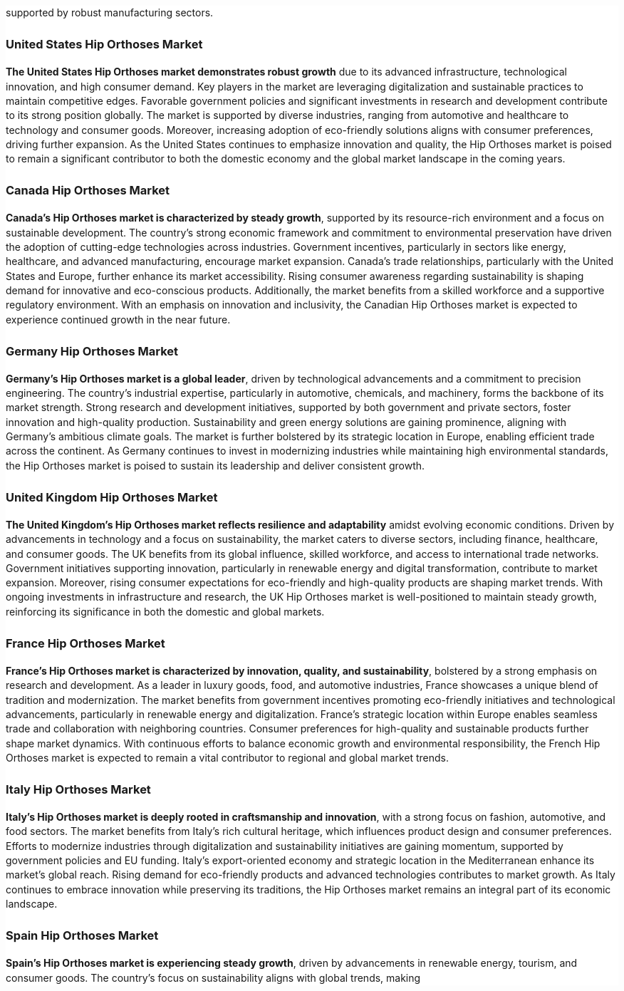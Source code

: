 supported by robust manufacturing sectors.</span></em></p></blockquote><h3><strong>United States Hip Orthoses Market</strong></h3><p><strong>The United States Hip Orthoses market demonstrates robust growth</strong> due to its advanced infrastructure, technological innovation, and high consumer demand. Key players in the market are leveraging digitalization and sustainable practices to maintain competitive edges. Favorable government policies and significant investments in research and development contribute to its strong position globally. The market is supported by diverse industries, ranging from automotive and healthcare to technology and consumer goods. Moreover, increasing adoption of eco-friendly solutions aligns with consumer preferences, driving further expansion. As the United States continues to emphasize innovation and quality, the Hip Orthoses market is poised to remain a significant contributor to both the domestic economy and the global market landscape in the coming years.</p><h3><strong>Canada Hip Orthoses Market</strong></h3><p><strong>Canada&rsquo;s Hip Orthoses market is characterized by steady growth</strong>, supported by its resource-rich environment and a focus on sustainable development. The country&rsquo;s strong economic framework and commitment to environmental preservation have driven the adoption of cutting-edge technologies across industries. Government incentives, particularly in sectors like energy, healthcare, and advanced manufacturing, encourage market expansion. Canada&rsquo;s trade relationships, particularly with the United States and Europe, further enhance its market accessibility. Rising consumer awareness regarding sustainability is shaping demand for innovative and eco-conscious products. Additionally, the market benefits from a skilled workforce and a supportive regulatory environment. With an emphasis on innovation and inclusivity, the Canadian Hip Orthoses market is expected to experience continued growth in the near future.</p><h3><strong>Germany Hip Orthoses Market</strong></h3><p><strong>Germany&rsquo;s Hip Orthoses market is a global leader</strong>, driven by technological advancements and a commitment to precision engineering. The country&rsquo;s industrial expertise, particularly in automotive, chemicals, and machinery, forms the backbone of its market strength. Strong research and development initiatives, supported by both government and private sectors, foster innovation and high-quality production. Sustainability and green energy solutions are gaining prominence, aligning with Germany&rsquo;s ambitious climate goals. The market is further bolstered by its strategic location in Europe, enabling efficient trade across the continent. As Germany continues to invest in modernizing industries while maintaining high environmental standards, the Hip Orthoses market is poised to sustain its leadership and deliver consistent growth.</p><h3><strong>United Kingdom Hip Orthoses Market</strong></h3><p><strong>The United Kingdom&rsquo;s Hip Orthoses market reflects resilience and adaptability</strong> amidst evolving economic conditions. Driven by advancements in technology and a focus on sustainability, the market caters to diverse sectors, including finance, healthcare, and consumer goods. The UK benefits from its global influence, skilled workforce, and access to international trade networks. Government initiatives supporting innovation, particularly in renewable energy and digital transformation, contribute to market expansion. Moreover, rising consumer expectations for eco-friendly and high-quality products are shaping market trends. With ongoing investments in infrastructure and research, the UK Hip Orthoses market is well-positioned to maintain steady growth, reinforcing its significance in both the domestic and global markets.</p><h3><strong>France Hip Orthoses Market</strong></h3><p><strong>France&rsquo;s Hip Orthoses market is characterized by innovation, quality, and sustainability</strong>, bolstered by a strong emphasis on research and development. As a leader in luxury goods, food, and automotive industries, France showcases a unique blend of tradition and modernization. The market benefits from government incentives promoting eco-friendly initiatives and technological advancements, particularly in renewable energy and digitalization. France&rsquo;s strategic location within Europe enables seamless trade and collaboration with neighboring countries. Consumer preferences for high-quality and sustainable products further shape market dynamics. With continuous efforts to balance economic growth and environmental responsibility, the French Hip Orthoses market is expected to remain a vital contributor to regional and global market trends.</p><h3><strong>Italy Hip Orthoses Market</strong></h3><p><strong>Italy&rsquo;s Hip Orthoses market is deeply rooted in craftsmanship and innovation</strong>, with a strong focus on fashion, automotive, and food sectors. The market benefits from Italy&rsquo;s rich cultural heritage, which influences product design and consumer preferences. Efforts to modernize industries through digitalization and sustainability initiatives are gaining momentum, supported by government policies and EU funding. Italy&rsquo;s export-oriented economy and strategic location in the Mediterranean enhance its market&rsquo;s global reach. Rising demand for eco-friendly products and advanced technologies contributes to market growth. As Italy continues to embrace innovation while preserving its traditions, the Hip Orthoses market remains an integral part of its economic landscape.</p><h3><strong>Spain Hip Orthoses Market</strong></h3><p><strong>Spain&rsquo;s Hip Orthoses market is experiencing steady growth</strong>, driven by advancements in renewable energy, tourism, and consumer goods. The country&rsquo;s focus on sustainability aligns with global trends, making
